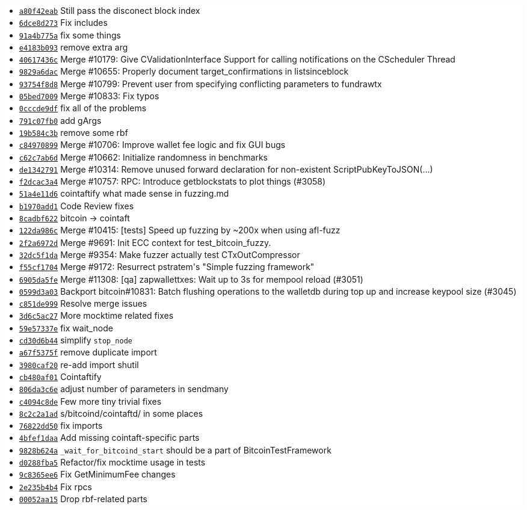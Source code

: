 - [`a80f42eab`](https://github.com/TaftProject/cointaft/commit/a80f42eab) Still pass the disconect block index
- [`6dce8d273`](https://github.com/TaftProject/cointaft/commit/6dce8d273) Fix includes
- [`91a4b775a`](https://github.com/TaftProject/cointaft/commit/91a4b775a) fix some things
- [`e4183b093`](https://github.com/TaftProject/cointaft/commit/e4183b093) remove extra arg
- [`40617436c`](https://github.com/TaftProject/cointaft/commit/40617436c) Merge #10179: Give CValidationInterface Support for calling notifications on the CScheduler Thread
- [`9829a6dac`](https://github.com/TaftProject/cointaft/commit/9829a6dac) Merge #10655: Properly document target_confirmations in listsinceblock
- [`93754f8d8`](https://github.com/TaftProject/cointaft/commit/93754f8d8) Merge #10799: Prevent user from specifying conflicting parameters to fundrawtx
- [`05bed7009`](https://github.com/TaftProject/cointaft/commit/05bed7009) Merge #10833: Fix typos
- [`0cccde9df`](https://github.com/TaftProject/cointaft/commit/0cccde9df) fix all of the problems
- [`791c07fb0`](https://github.com/TaftProject/cointaft/commit/791c07fb0) add gArgs
- [`19b584c3b`](https://github.com/TaftProject/cointaft/commit/19b584c3b) remove some rbf
- [`c84970899`](https://github.com/TaftProject/cointaft/commit/c84970899) Merge #10706: Improve wallet fee logic and fix GUI bugs
- [`c62c7ab6d`](https://github.com/TaftProject/cointaft/commit/c62c7ab6d) Merge #10662: Initialize randomness in benchmarks
- [`de1342791`](https://github.com/TaftProject/cointaft/commit/de1342791) Merge #10314: Remove unused forward declaration for non-existent ScriptPubKeyToJSON(...)
- [`f2dcac3a4`](https://github.com/TaftProject/cointaft/commit/f2dcac3a4) Merge #10757: RPC: Introduce getblockstats to plot things (#3058)
- [`51a4e11d6`](https://github.com/TaftProject/cointaft/commit/51a4e11d6) cointaftify what made sense in fuzzing.md
- [`b1970add1`](https://github.com/TaftProject/cointaft/commit/b1970add1) Code Review fixes
- [`8cadbf622`](https://github.com/TaftProject/cointaft/commit/8cadbf622) bitcoin -> cointaft
- [`122da986c`](https://github.com/TaftProject/cointaft/commit/122da986c) Merge #10415: [tests] Speed up fuzzing by ~200x when using afl-fuzz
- [`2f2a6972d`](https://github.com/TaftProject/cointaft/commit/2f2a6972d) Merge #9691: Init ECC context for test_bitcoin_fuzzy.
- [`32dc5f1da`](https://github.com/TaftProject/cointaft/commit/32dc5f1da) Merge #9354: Make fuzzer actually test CTxOutCompressor
- [`f55cf1704`](https://github.com/TaftProject/cointaft/commit/f55cf1704) Merge #9172: Resurrect pstratem's "Simple fuzzing framework"
- [`6905da5fe`](https://github.com/TaftProject/cointaft/commit/6905da5fe) Merge #11308: [qa] zapwallettxes: Wait up to 3s for mempool reload (#3051)
- [`0599d3a03`](https://github.com/TaftProject/cointaft/commit/0599d3a03) Backport bitcoin#10831: Batch flushing operations to the walletdb during top up and increase keypool size (#3045)
- [`c851de999`](https://github.com/TaftProject/cointaft/commit/c851de999) Resolve merge issues
- [`3d6c5ac27`](https://github.com/TaftProject/cointaft/commit/3d6c5ac27) More mocktime related fixes
- [`59e57337e`](https://github.com/TaftProject/cointaft/commit/59e57337e) fix wait_node
- [`cd30d6b44`](https://github.com/TaftProject/cointaft/commit/cd30d6b44) simplify `stop_node`
- [`a67f5375f`](https://github.com/TaftProject/cointaft/commit/a67f5375f) remove duplicate import
- [`3980caf20`](https://github.com/TaftProject/cointaft/commit/3980caf20) re-add import shutil
- [`cb480af01`](https://github.com/TaftProject/cointaft/commit/cb480af01) Cointaftify
- [`806da3c6e`](https://github.com/TaftProject/cointaft/commit/806da3c6e) adjust number of parameters in sendmany
- [`c4094c8de`](https://github.com/TaftProject/cointaft/commit/c4094c8de) Few more tiny trivial fixes
- [`8c2c2a1ad`](https://github.com/TaftProject/cointaft/commit/8c2c2a1ad) s/bitcoind/cointaftd/ in some places
- [`76822dd50`](https://github.com/TaftProject/cointaft/commit/76822dd50) fix imports
- [`4bfef1daa`](https://github.com/TaftProject/cointaft/commit/4bfef1daa) Add missing cointaft-specific parts
- [`9828b624a`](https://github.com/TaftProject/cointaft/commit/9828b624a) `_wait_for_bitcoind_start` should be a part of BitcoinTestFramework
- [`d0288fba5`](https://github.com/TaftProject/cointaft/commit/d0288fba5) Refactor/fix mocktime usage in tests
- [`9c8365ee6`](https://github.com/TaftProject/cointaft/commit/9c8365ee6) Fix GetMinimumFee changes
- [`2e235b4b4`](https://github.com/TaftProject/cointaft/commit/2e235b4b4) Fix rpcs
- [`00052aa15`](https://github.com/TaftProject/cointaft/commit/00052aa15) Drop rbf-related parts